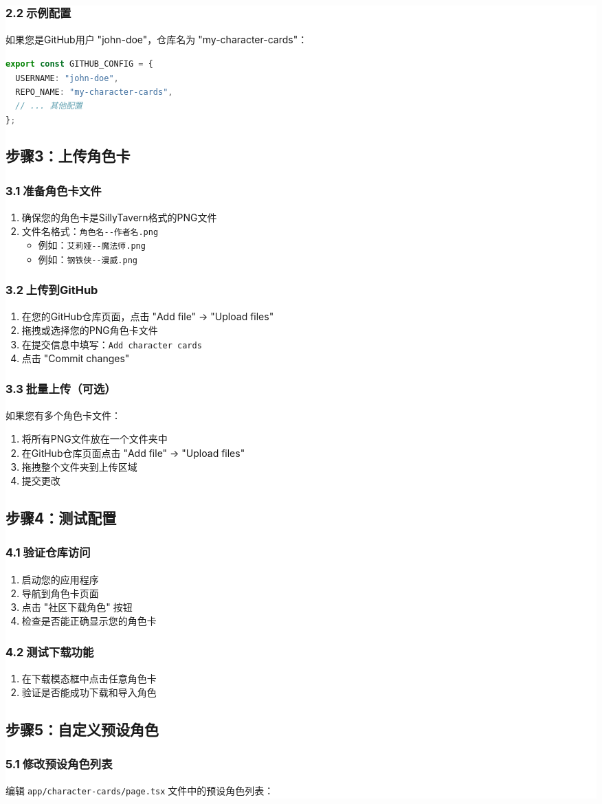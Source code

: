 ### 2.2 示例配置
如果您是GitHub用户 "john-doe"，仓库名为 "my-character-cards"：

```typescript
export const GITHUB_CONFIG = {
  USERNAME: "john-doe",
  REPO_NAME: "my-character-cards",
  // ... 其他配置
};
```

## 步骤3：上传角色卡

### 3.1 准备角色卡文件
1. 确保您的角色卡是SillyTavern格式的PNG文件
2. 文件名格式：`角色名--作者名.png`
   - 例如：`艾莉娅--魔法师.png`
   - 例如：`钢铁侠--漫威.png`

### 3.2 上传到GitHub
1. 在您的GitHub仓库页面，点击 "Add file" → "Upload files"
2. 拖拽或选择您的PNG角色卡文件
3. 在提交信息中填写：`Add character cards`
4. 点击 "Commit changes"

### 3.3 批量上传（可选）
如果您有多个角色卡文件：
1. 将所有PNG文件放在一个文件夹中
2. 在GitHub仓库页面点击 "Add file" → "Upload files"
3. 拖拽整个文件夹到上传区域
4. 提交更改

## 步骤4：测试配置

### 4.1 验证仓库访问
1. 启动您的应用程序
2. 导航到角色卡页面
3. 点击 "社区下载角色" 按钮
4. 检查是否能正确显示您的角色卡

### 4.2 测试下载功能
1. 在下载模态框中点击任意角色卡
2. 验证是否能成功下载和导入角色

## 步骤5：自定义预设角色

### 5.1 修改预设角色列表
编辑 `app/character-cards/page.tsx` 文件中的预设角色列表：

